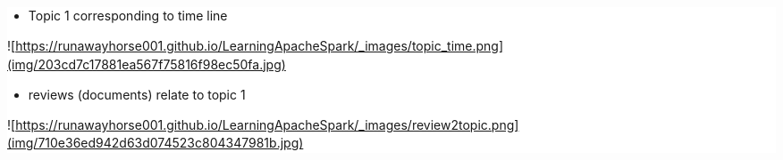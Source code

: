 *   Topic 1 corresponding to time line

![https://runawayhorse001.github.io/LearningApacheSpark/_images/topic_time.png](img/203cd7c17881ea567f75816f98ec50fa.jpg)

*   reviews (documents) relate to topic 1

![https://runawayhorse001.github.io/LearningApacheSpark/_images/review2topic.png](img/710e36ed942d63d074523c804347981b.jpg)